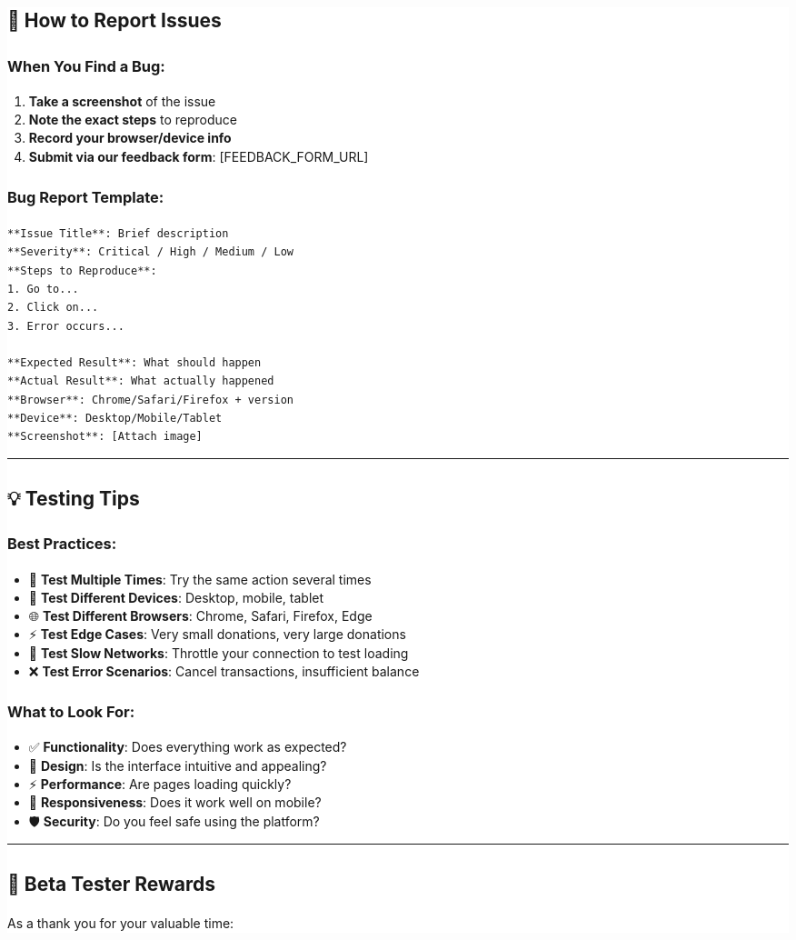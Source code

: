 
## 🐛 **How to Report Issues**

### **When You Find a Bug:**
1. **Take a screenshot** of the issue
2. **Note the exact steps** to reproduce
3. **Record your browser/device info**
4. **Submit via our feedback form**: [FEEDBACK_FORM_URL]

### **Bug Report Template:**
```
**Issue Title**: Brief description
**Severity**: Critical / High / Medium / Low
**Steps to Reproduce**:
1. Go to...
2. Click on...
3. Error occurs...

**Expected Result**: What should happen
**Actual Result**: What actually happened
**Browser**: Chrome/Safari/Firefox + version
**Device**: Desktop/Mobile/Tablet
**Screenshot**: [Attach image]
```

---

## 💡 **Testing Tips**

### **Best Practices:**
- 🔄 **Test Multiple Times**: Try the same action several times
- 📱 **Test Different Devices**: Desktop, mobile, tablet
- 🌐 **Test Different Browsers**: Chrome, Safari, Firefox, Edge
- ⚡ **Test Edge Cases**: Very small donations, very large donations
- 🐌 **Test Slow Networks**: Throttle your connection to test loading
- ❌ **Test Error Scenarios**: Cancel transactions, insufficient balance

### **What to Look For:**
- ✅ **Functionality**: Does everything work as expected?
- 🎨 **Design**: Is the interface intuitive and appealing?
- ⚡ **Performance**: Are pages loading quickly?
- 📱 **Responsiveness**: Does it work well on mobile?
- 🛡️ **Security**: Do you feel safe using the platform?

---

## 🎁 **Beta Tester Rewards**

As a thank you for your valuable time:
